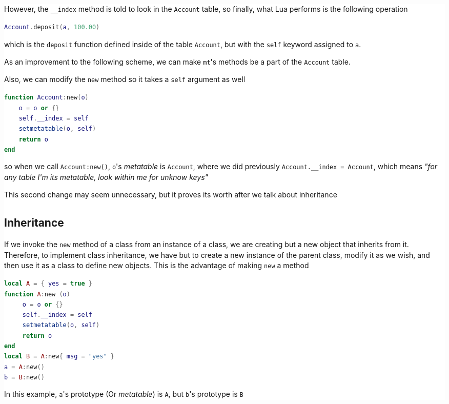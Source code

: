 However, the `__index` method is told to look
in the `Account` table, so finally, what Lua
performs is the following operation
```lua
Account.deposit(a, 100.00)
```
which is the `deposit` function defined inside
of the table `Account`, but with the `self`
keyword assigned to `a`.

As an improvement to the following scheme, we
can make `mt`'s methods be a part of the 
`Account` table.

Also, we can modify the `new` method so it takes
a `self` argument as well
```lua
function Account:new(o)	 
	o = o or {}
	self.__index = self
	setmetatable(o, self)
	return o
end
```
so when we call `Account:new()`, `o`'s _metatable_
is `Account`, where we did previously
`Account.__index = Account`, which means _"for any
table I'm its metatable, look within me for unknow
keys"_

This second change may seem unnecessary, but it
proves its worth after we talk about inheritance

## Inheritance
If we invoke the `new` method of a class from an 
instance of a class, we are creating but a new 
object that inherits from it. Therefore, to 
implement class inheritance, we have but to create
a new instance of the parent class, modify it as 
we wish, and then use it as a class to define new
objects. This is the advantage of making `new` a 
method

```lua
local A = { yes = true }
function A:new (o)
	 o = o or {}
	 self.__index = self
	 setmetatable(o, self)
	 return o
end
local B = A:new{ msg = "yes" }
a = A:new()
b = B:new()
```
In this example, `a`'s prototype (Or _metatable_) 
is `A`, but `b`'s prototype is `B`

